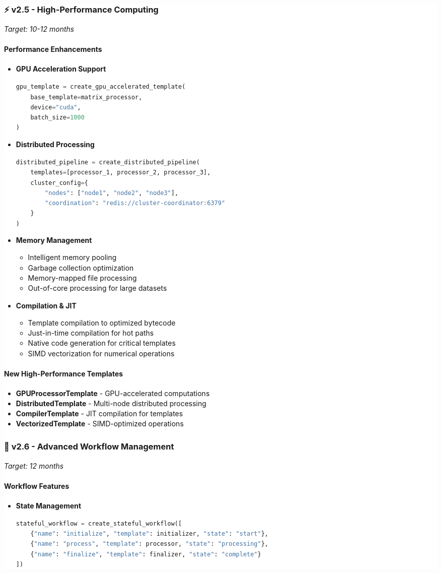 ### ⚡ **v2.5 - High-Performance Computing**
*Target: 10-12 months*

#### Performance Enhancements
- **GPU Acceleration Support**
  ```python
  gpu_template = create_gpu_accelerated_template(
      base_template=matrix_processor,
      device="cuda",
      batch_size=1000
  )
  ```

- **Distributed Processing**
  ```python
  distributed_pipeline = create_distributed_pipeline(
      templates=[processor_1, processor_2, processor_3],
      cluster_config={
          "nodes": ["node1", "node2", "node3"],
          "coordination": "redis://cluster-coordinator:6379"
      }
  )
  ```

- **Memory Management**
  - Intelligent memory pooling
  - Garbage collection optimization
  - Memory-mapped file processing
  - Out-of-core processing for large datasets

- **Compilation & JIT**
  - Template compilation to optimized bytecode
  - Just-in-time compilation for hot paths
  - Native code generation for critical templates
  - SIMD vectorization for numerical operations

#### New High-Performance Templates
- **GPUProcessorTemplate** - GPU-accelerated computations
- **DistributedTemplate** - Multi-node distributed processing
- **CompilerTemplate** - JIT compilation for templates
- **VectorizedTemplate** - SIMD-optimized operations

### 🔄 **v2.6 - Advanced Workflow Management**
*Target: 12 months*

#### Workflow Features
- **State Management**
  ```python
  stateful_workflow = create_stateful_workflow([
      {"name": "initialize", "template": initializer, "state": "start"},
      {"name": "process", "template": processor, "state": "processing"},
      {"name": "finalize", "template": finalizer, "state": "complete"}
  ])
  ```
